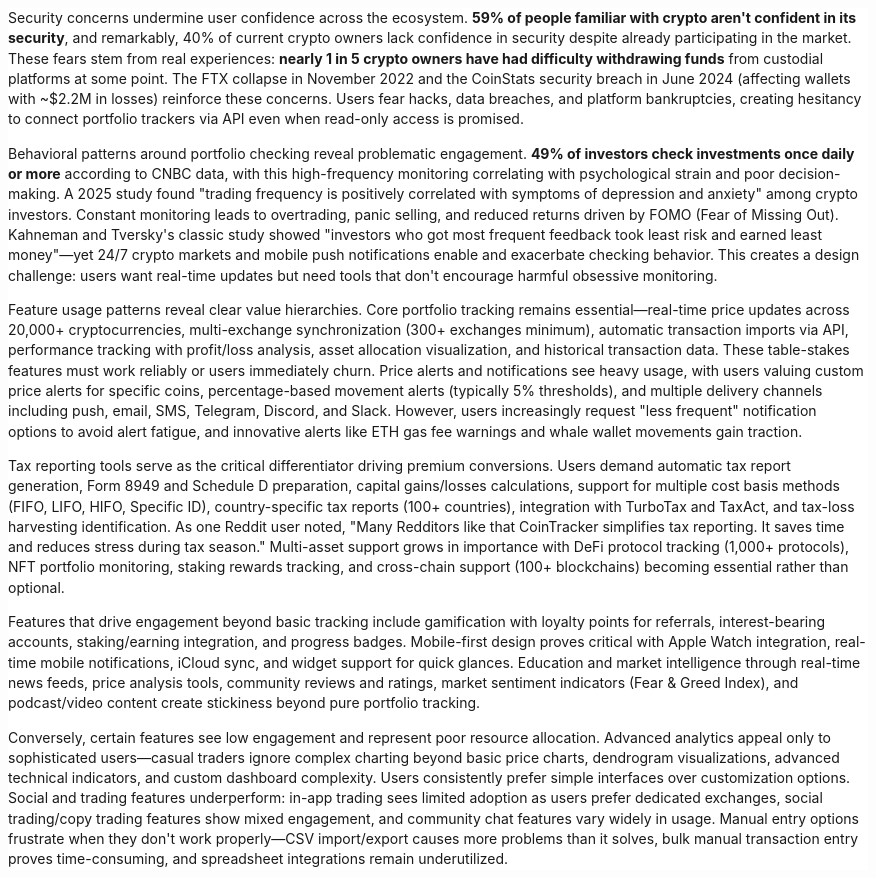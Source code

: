 Security concerns undermine user confidence across the ecosystem. **59% of people familiar with crypto aren't confident in its security**, and remarkably, 40% of current crypto owners lack confidence in security despite already participating in the market. These fears stem from real experiences: **nearly 1 in 5 crypto owners have had difficulty withdrawing funds** from custodial platforms at some point. The FTX collapse in November 2022 and the CoinStats security breach in June 2024 (affecting wallets with ~$2.2M in losses) reinforce these concerns. Users fear hacks, data breaches, and platform bankruptcies, creating hesitancy to connect portfolio trackers via API even when read-only access is promised.

Behavioral patterns around portfolio checking reveal problematic engagement. **49% of investors check investments once daily or more** according to CNBC data, with this high-frequency monitoring correlating with psychological strain and poor decision-making. A 2025 study found "trading frequency is positively correlated with symptoms of depression and anxiety" among crypto investors. Constant monitoring leads to overtrading, panic selling, and reduced returns driven by FOMO (Fear of Missing Out). Kahneman and Tversky's classic study showed "investors who got most frequent feedback took least risk and earned least money"—yet 24/7 crypto markets and mobile push notifications enable and exacerbate checking behavior. This creates a design challenge: users want real-time updates but need tools that don't encourage harmful obsessive monitoring.

Feature usage patterns reveal clear value hierarchies. Core portfolio tracking remains essential—real-time price updates across 20,000+ cryptocurrencies, multi-exchange synchronization (300+ exchanges minimum), automatic transaction imports via API, performance tracking with profit/loss analysis, asset allocation visualization, and historical transaction data. These table-stakes features must work reliably or users immediately churn. Price alerts and notifications see heavy usage, with users valuing custom price alerts for specific coins, percentage-based movement alerts (typically 5% thresholds), and multiple delivery channels including push, email, SMS, Telegram, Discord, and Slack. However, users increasingly request "less frequent" notification options to avoid alert fatigue, and innovative alerts like ETH gas fee warnings and whale wallet movements gain traction.

Tax reporting tools serve as the critical differentiator driving premium conversions. Users demand automatic tax report generation, Form 8949 and Schedule D preparation, capital gains/losses calculations, support for multiple cost basis methods (FIFO, LIFO, HIFO, Specific ID), country-specific tax reports (100+ countries), integration with TurboTax and TaxAct, and tax-loss harvesting identification. As one Reddit user noted, "Many Redditors like that CoinTracker simplifies tax reporting. It saves time and reduces stress during tax season." Multi-asset support grows in importance with DeFi protocol tracking (1,000+ protocols), NFT portfolio monitoring, staking rewards tracking, and cross-chain support (100+ blockchains) becoming essential rather than optional.

Features that drive engagement beyond basic tracking include gamification with loyalty points for referrals, interest-bearing accounts, staking/earning integration, and progress badges. Mobile-first design proves critical with Apple Watch integration, real-time mobile notifications, iCloud sync, and widget support for quick glances. Education and market intelligence through real-time news feeds, price analysis tools, community reviews and ratings, market sentiment indicators (Fear & Greed Index), and podcast/video content create stickiness beyond pure portfolio tracking.

Conversely, certain features see low engagement and represent poor resource allocation. Advanced analytics appeal only to sophisticated users—casual traders ignore complex charting beyond basic price charts, dendrogram visualizations, advanced technical indicators, and custom dashboard complexity. Users consistently prefer simple interfaces over customization options. Social and trading features underperform: in-app trading sees limited adoption as users prefer dedicated exchanges, social trading/copy trading features show mixed engagement, and community chat features vary widely in usage. Manual entry options frustrate when they don't work properly—CSV import/export causes more problems than it solves, bulk manual transaction entry proves time-consuming, and spreadsheet integrations remain underutilized.
